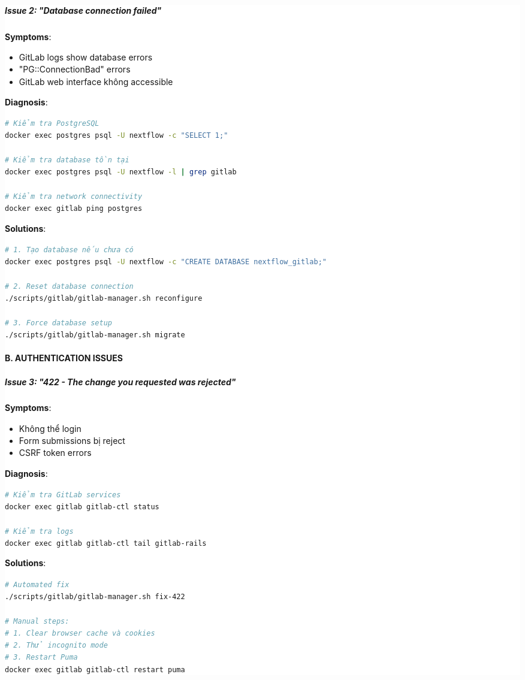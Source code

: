 ##### **Issue 2: "Database connection failed"**

**Symptoms**:
- GitLab logs show database errors
- "PG::ConnectionBad" errors
- GitLab web interface không accessible

**Diagnosis**:
```bash
# Kiểm tra PostgreSQL
docker exec postgres psql -U nextflow -c "SELECT 1;"

# Kiểm tra database tồn tại
docker exec postgres psql -U nextflow -l | grep gitlab

# Kiểm tra network connectivity
docker exec gitlab ping postgres
```

**Solutions**:
```bash
# 1. Tạo database nếu chưa có
docker exec postgres psql -U nextflow -c "CREATE DATABASE nextflow_gitlab;"

# 2. Reset database connection
./scripts/gitlab/gitlab-manager.sh reconfigure

# 3. Force database setup
./scripts/gitlab/gitlab-manager.sh migrate
```

#### **B. AUTHENTICATION ISSUES**

##### **Issue 3: "422 - The change you requested was rejected"**

**Symptoms**:
- Không thể login
- Form submissions bị reject
- CSRF token errors

**Diagnosis**:
```bash
# Kiểm tra GitLab services
docker exec gitlab gitlab-ctl status

# Kiểm tra logs
docker exec gitlab gitlab-ctl tail gitlab-rails
```

**Solutions**:
```bash
# Automated fix
./scripts/gitlab/gitlab-manager.sh fix-422

# Manual steps:
# 1. Clear browser cache và cookies
# 2. Thử incognito mode
# 3. Restart Puma
docker exec gitlab gitlab-ctl restart puma
```
